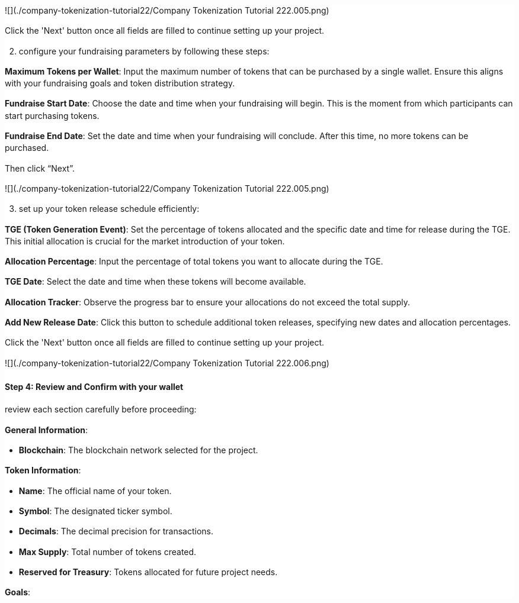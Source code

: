 ![](./company-tokenization-tutorial22/Company Tokenization Tutorial 222.005.png)

Click the 'Next' button once all fields are filled to continue setting up your project.

2. configure your fundraising parameters by following these steps:

**Maximum Tokens per Wallet**: Input the maximum number of tokens that can be purchased by a single wallet. Ensure this aligns with your fundraising goals and token distribution strategy.

**Fundraise Start Date**: Choose the date and time when your fundraising will begin. This is the moment from which participants can start purchasing tokens.

**Fundraise End Date**: Set the date and time when your fundraising will conclude. After this time, no more tokens can be purchased.

Then click “Next”.

![](./company-tokenization-tutorial22/Company Tokenization Tutorial 222.005.png)

3. set up your token release schedule efficiently:

**TGE (Token Generation Event)**: Set the percentage of tokens allocated and the specific date and time for release during the TGE. This initial allocation is crucial for the market introduction of your token.

**Allocation Percentage**: Input the percentage of total tokens you want to allocate during the TGE.

**TGE Date**: Select the date and time when these tokens will become available.

**Allocation Tracker**: Observe the progress bar to ensure your allocations do not exceed the total supply.

**Add New Release Date**: Click this button to schedule additional token releases, specifying new dates and allocation percentages.

Click the 'Next' button once all fields are filled to continue setting up your project.

![](./company-tokenization-tutorial22/Company Tokenization Tutorial 222.006.png)

#### Step 4: Review and Confirm with your wallet

review each section carefully before proceeding:

**General Information**:

- **Blockchain**: The blockchain network selected for the project.

**Token Information**:

- **Name**: The official name of your token.

- **Symbol**: The designated ticker symbol.

- **Decimals**: The decimal precision for transactions.

- **Max Supply**: Total number of tokens created.

- **Reserved for Treasury**: Tokens allocated for future project needs.

**Goals**:
